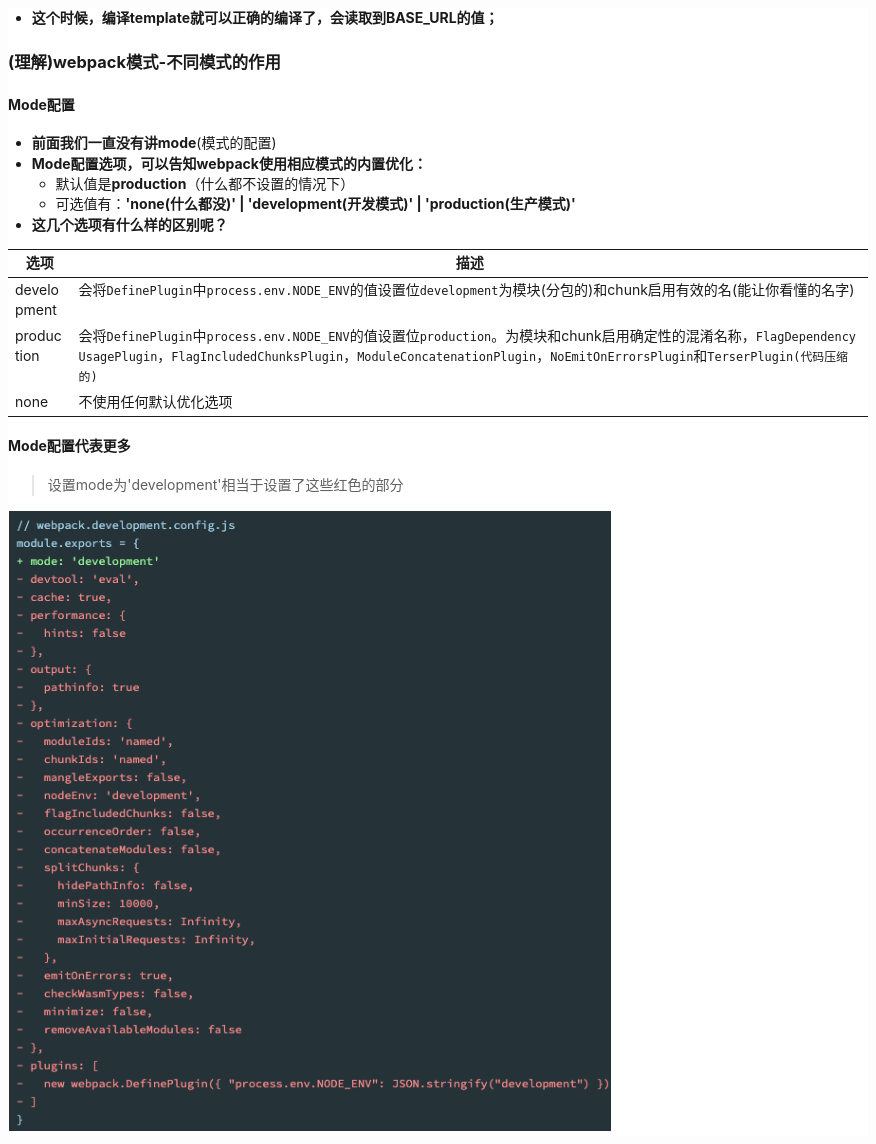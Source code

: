 - **这个时候，编译template就可以正确的编译了，会读取到BASE_URL的值；**

### (理解)webpack模式-不同模式的作用

#### Mode配置

- **前面我们一直没有讲mode**(模式的配置)
- **Mode配置选项，可以告知webpack使用相应模式的内置优化：**
  - 默认值是**production**（什么都不设置的情况下）
  - 可选值有：**'none(什么都没)' | 'development(开发模式)' | 'production(生产模式)'**
- **这几个选项有什么样的区别呢？**

| 选项        | 描述                                                         |
| ----------- | ------------------------------------------------------------ |
| development | 会将`DefinePlugin`中`process.env.NODE_ENV`的值设置位`development`为模块(分包的)和chunk启用有效的名(能让你看懂的名字) |
| production  | 会将`DefinePlugin`中`process.env.NODE_ENV`的值设置位`production`。为模块和chunk启用确定性的混淆名称，`FlagDependencyUsagePlugin`，`FlagIncludedChunksPlugin`，`ModuleConcatenationPlugin`，`NoEmitOnErrorsPlugin`和`TerserPlugin(代码压缩的)` |
| none        | 不使用任何默认优化选项                                       |

#### Mode配置代表更多

> 设置mode为'development'相当于设置了这些红色的部分

![image-20230219062206137](./node_webpack_git_image\image-20230219062206137.png)
